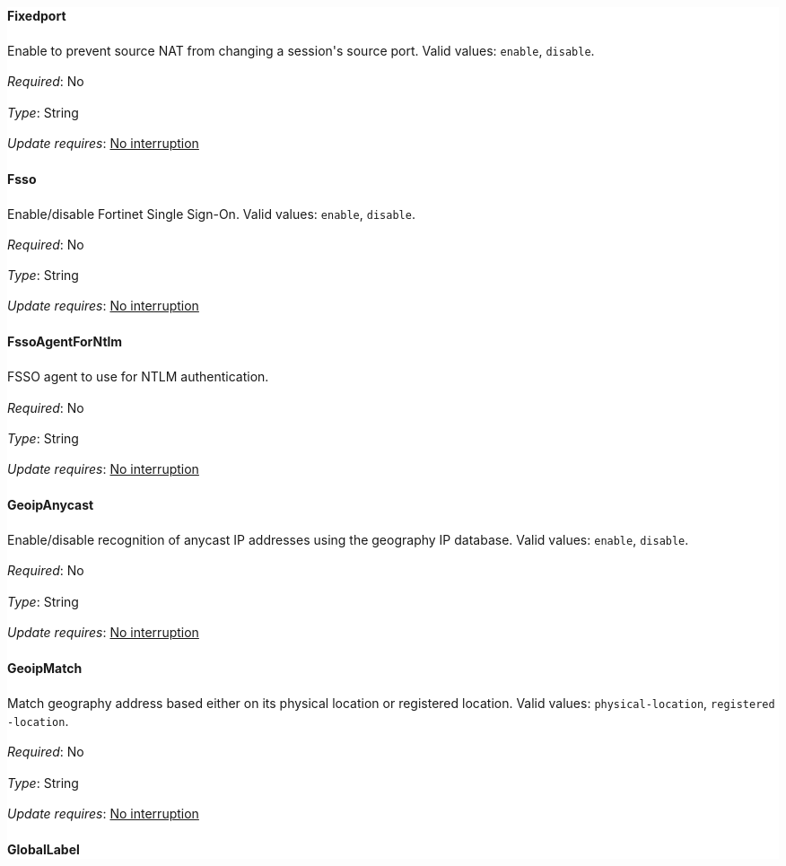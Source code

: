 #### Fixedport

Enable to prevent source NAT from changing a session's source port. Valid values: `enable`, `disable`.

_Required_: No

_Type_: String

_Update requires_: [No interruption](https://docs.aws.amazon.com/AWSCloudFormation/latest/UserGuide/using-cfn-updating-stacks-update-behaviors.html#update-no-interrupt)

#### Fsso

Enable/disable Fortinet Single Sign-On. Valid values: `enable`, `disable`.

_Required_: No

_Type_: String

_Update requires_: [No interruption](https://docs.aws.amazon.com/AWSCloudFormation/latest/UserGuide/using-cfn-updating-stacks-update-behaviors.html#update-no-interrupt)

#### FssoAgentForNtlm

FSSO agent to use for NTLM authentication.

_Required_: No

_Type_: String

_Update requires_: [No interruption](https://docs.aws.amazon.com/AWSCloudFormation/latest/UserGuide/using-cfn-updating-stacks-update-behaviors.html#update-no-interrupt)

#### GeoipAnycast

Enable/disable recognition of anycast IP addresses using the geography IP database. Valid values: `enable`, `disable`.

_Required_: No

_Type_: String

_Update requires_: [No interruption](https://docs.aws.amazon.com/AWSCloudFormation/latest/UserGuide/using-cfn-updating-stacks-update-behaviors.html#update-no-interrupt)

#### GeoipMatch

Match geography address based either on its physical location or registered location. Valid values: `physical-location`, `registered-location`.

_Required_: No

_Type_: String

_Update requires_: [No interruption](https://docs.aws.amazon.com/AWSCloudFormation/latest/UserGuide/using-cfn-updating-stacks-update-behaviors.html#update-no-interrupt)

#### GlobalLabel
